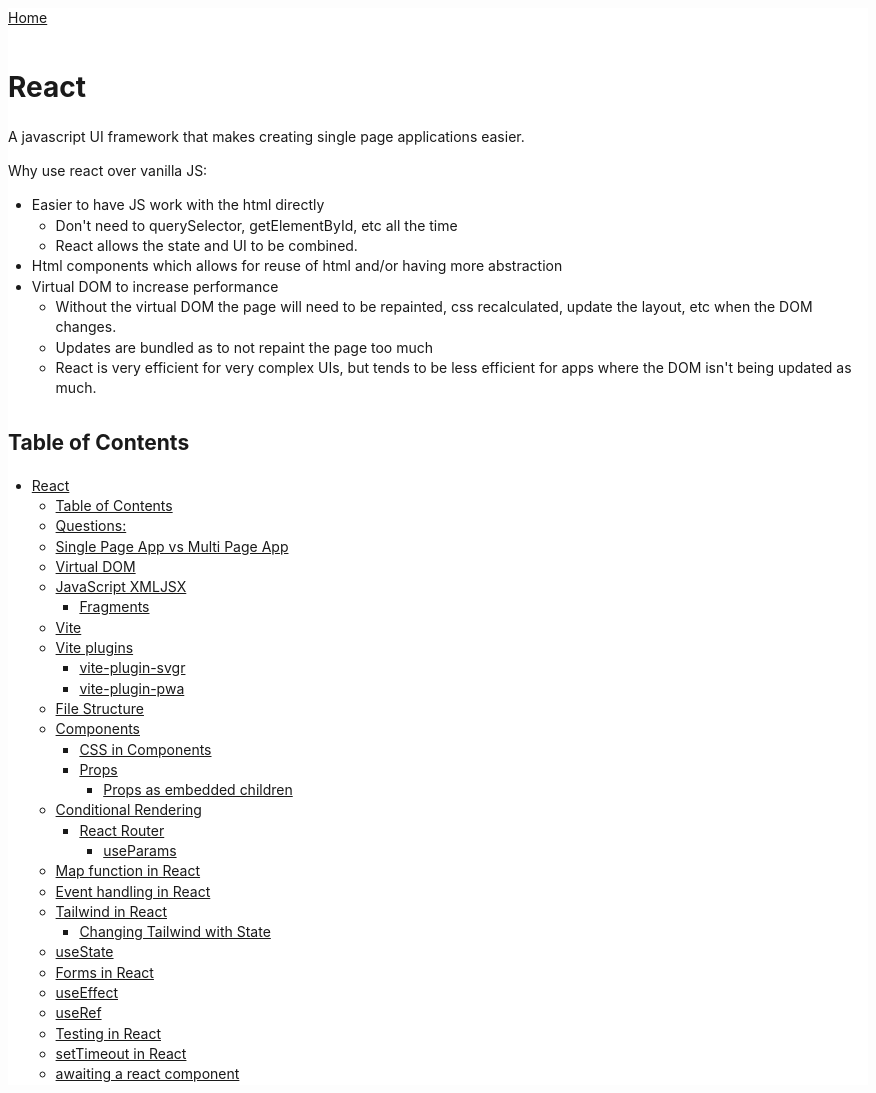 [Home](./README.md)

# React
A javascript UI framework that makes creating single page applications easier.

Why use react over vanilla JS:
- Easier to have JS work with the html directly
  - Don't need to querySelector, getElementById, etc all the time
  - React allows the state and UI to be combined.
- Html components which allows for reuse of html and/or having more abstraction
- Virtual DOM to increase performance
  - Without the virtual DOM the page will need to be repainted, css recalculated, update the layout, etc when the DOM changes.
  - Updates are bundled as to not repaint the page too much
  - React is very efficient for very complex UIs, but tends to be less efficient for apps where the DOM isn't being updated as much.


## Table of Contents



- [React](#react)
  - [Table of Contents](#table-of-contents)
  - [Questions:](#questions)
  - [Single Page App vs Multi Page App](#single-page-app-vs-multi-page-app)
  - [Virtual DOM](#virtual-dom)
  - [JavaScript XMLJSX](#javascript-xmljsx)
    - [Fragments](#fragments)
  - [Vite](#vite)
  - [Vite plugins](#vite-plugins)
    - [vite-plugin-svgr](#vite-plugin-svgr)
    - [vite-plugin-pwa](#vite-plugin-pwa)
  - [File Structure](#file-structure)
  - [Components](#components)
    - [CSS in Components](#css-in-components)
    - [Props](#props)
      - [Props as embedded children](#props-as-embedded-children)
  - [Conditional Rendering](#conditional-rendering)
    - [React Router](#react-router)
      - [useParams](#useparams)
  - [Map function in React](#map-function-in-react)
  - [Event handling in React](#event-handling-in-react)
  - [Tailwind in React](#tailwind-in-react)
    - [Changing Tailwind with State](#changing-tailwind-with-state)
  - [useState](#usestate)
  - [Forms in React](#forms-in-react)
  - [useEffect](#useeffect)
  - [useRef](#useref)
  - [Testing in React](#testing-in-react)
  - [setTimeout in React](#settimeout-in-react)
  - [awaiting a react component](#awaiting-a-react-component)
